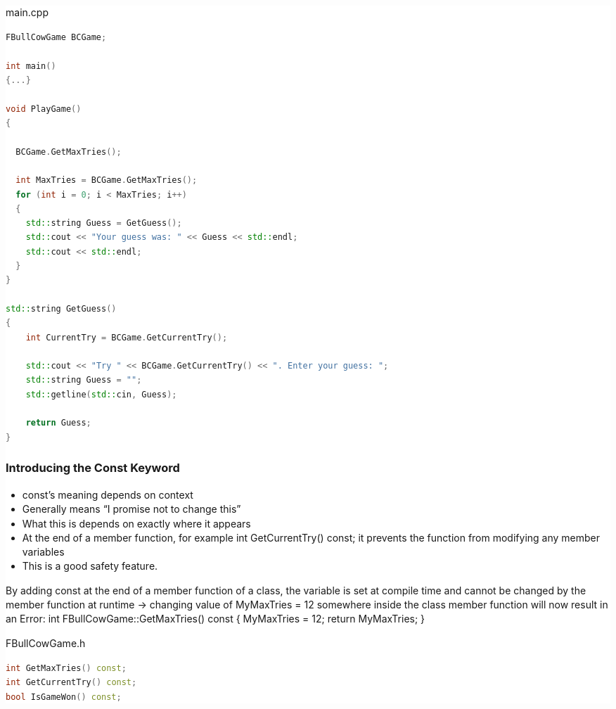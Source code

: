 main.cpp

```cpp
FBullCowGame BCGame;

int main()
{...}

void PlayGame()
{

  BCGame.GetMaxTries();

  int MaxTries = BCGame.GetMaxTries();
  for (int i = 0; i < MaxTries; i++)
  {
    std::string Guess = GetGuess();
    std::cout << "Your guess was: " << Guess << std::endl;
    std::cout << std::endl;
  }
}

std::string GetGuess()
{
	int CurrentTry = BCGame.GetCurrentTry();

	std::cout << "Try " << BCGame.GetCurrentTry() << ". Enter your guess: ";
	std::string Guess = "";
	std::getline(std::cin, Guess);

	return Guess;
}
```


### Introducing the Const Keyword

* const’s meaning depends on context
* Generally means “I promise not to change this”
* What this is depends on exactly where it appears
* At the end of a member function, for example int GetCurrentTry() const; it prevents the function from modifying any member variables
* This is a good safety feature.


By adding const at the end of a member function of a class, the variable is set at compile time and cannot be changed by the member function at runtime -> changing value of MyMaxTries = 12 somewhere inside the class member function will now result in an Error: int FBullCowGame::GetMaxTries() const { MyMaxTries = 12; return MyMaxTries; }

FBullCowGame.h

```cpp
int GetMaxTries() const;
int GetCurrentTry() const;
bool IsGameWon() const;
```
